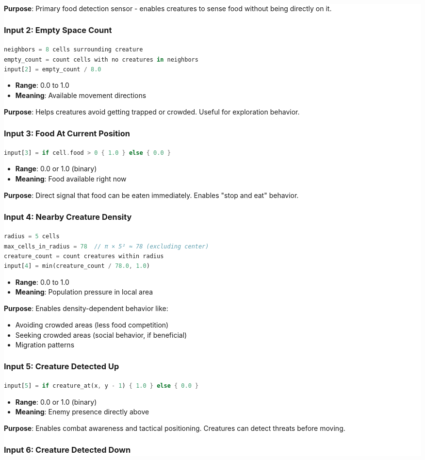 **Purpose**: Primary food detection sensor - enables creatures to sense food without being directly on it.

### Input 2: Empty Space Count

```rust
neighbors = 8 cells surrounding creature
empty_count = count cells with no creatures in neighbors
input[2] = empty_count / 8.0
```

- **Range**: 0.0 to 1.0
- **Meaning**: Available movement directions

**Purpose**: Helps creatures avoid getting trapped or crowded. Useful for exploration behavior.

### Input 3: Food At Current Position

```rust
input[3] = if cell.food > 0 { 1.0 } else { 0.0 }
```

- **Range**: 0.0 or 1.0 (binary)
- **Meaning**: Food available right now

**Purpose**: Direct signal that food can be eaten immediately. Enables "stop and eat" behavior.

### Input 4: Nearby Creature Density

```rust
radius = 5 cells
max_cells_in_radius = 78  // π × 5² ≈ 78 (excluding center)
creature_count = count creatures within radius
input[4] = min(creature_count / 78.0, 1.0)
```

- **Range**: 0.0 to 1.0
- **Meaning**: Population pressure in local area

**Purpose**: Enables density-dependent behavior like:
- Avoiding crowded areas (less food competition)
- Seeking crowded areas (social behavior, if beneficial)
- Migration patterns

### Input 5: Creature Detected Up

```rust
input[5] = if creature_at(x, y - 1) { 1.0 } else { 0.0 }
```

- **Range**: 0.0 or 1.0 (binary)
- **Meaning**: Enemy presence directly above

**Purpose**: Enables combat awareness and tactical positioning. Creatures can detect threats before moving.

### Input 6: Creature Detected Down
